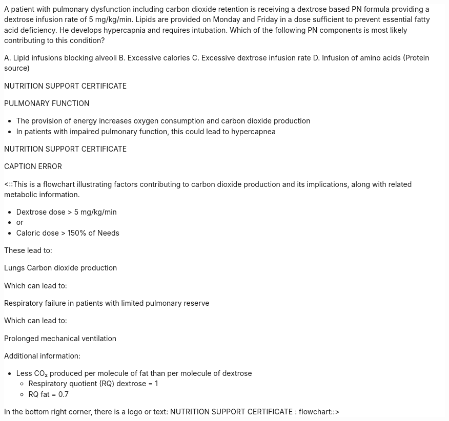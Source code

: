 A patient with pulmonary dysfunction including carbon dioxide retention is receiving a dextrose based PN formula providing a dextrose infusion rate of 5 mg/kg/min. Lipids are provided on Monday and Friday in a dose sufficient to prevent essential fatty acid deficiency. He develops hypercapnia and requires intubation. Which of the following PN components is most likely contributing to this condition?

A. Lipid infusions blocking alveoli
B. Excessive calories
C. Excessive dextrose infusion rate
D. Infusion of amino acids (Protein source)

NUTRITION SUPPORT
CERTIFICATE

<a id='cecfda7d-0bef-4a0d-a9a0-58f3195d56a8'></a>

PULMONARY FUNCTION

* The provision of energy increases oxygen consumption and carbon dioxide production
* In patients with impaired pulmonary function, this could lead to hypercapnea

NUTRITION SUPPORT
CERTIFICATE

<a id='7bb4ab48-8291-4bb8-9120-fb5856ed1605'></a>

CAPTION ERROR

<a id='87890760-79e1-47cf-8ce8-4259f084c35b'></a>

<::This is a flowchart illustrating factors contributing to carbon dioxide production and its implications, along with related metabolic information.

- Dextrose dose > 5 mg/kg/min
- or
- Caloric dose > 150% of Needs

These lead to:

Lungs
Carbon dioxide production

Which can lead to:

Respiratory failure in patients with limited pulmonary reserve

Which can lead to:

Prolonged mechanical ventilation

Additional information:
- Less CO₂ produced per molecule of fat than per molecule of dextrose
  - Respiratory quotient (RQ) dextrose = 1
  - RQ fat = 0.7

In the bottom right corner, there is a logo or text:
NUTRITION SUPPORT
CERTIFICATE
: flowchart::>
